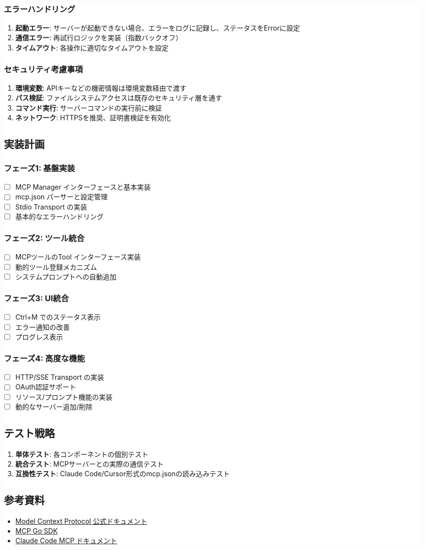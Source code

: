 ### エラーハンドリング

1. **起動エラー**: サーバーが起動できない場合、エラーをログに記録し、ステータスをErrorに設定
2. **通信エラー**: 再試行ロジックを実装（指数バックオフ）
3. **タイムアウト**: 各操作に適切なタイムアウトを設定

### セキュリティ考慮事項

1. **環境変数**: APIキーなどの機密情報は環境変数経由で渡す
2. **パス検証**: ファイルシステムアクセスは既存のセキュリティ層を通す
3. **コマンド実行**: サーバーコマンドの実行前に検証
4. **ネットワーク**: HTTPSを推奨、証明書検証を有効化

## 実装計画

### フェーズ1: 基盤実装
- [ ] MCP Manager インターフェースと基本実装
- [ ] mcp.json パーサーと設定管理
- [ ] Stdio Transport の実装
- [ ] 基本的なエラーハンドリング

### フェーズ2: ツール統合
- [ ] MCPツールのTool インターフェース実装
- [ ] 動的ツール登録メカニズム
- [ ] システムプロンプトへの自動追加

### フェーズ3: UI統合
- [ ] Ctrl+M でのステータス表示
- [ ] エラー通知の改善
- [ ] プログレス表示

### フェーズ4: 高度な機能
- [ ] HTTP/SSE Transport の実装
- [ ] OAuth認証サポート
- [ ] リソース/プロンプト機能の実装
- [ ] 動的なサーバー追加/削除

## テスト戦略

1. **単体テスト**: 各コンポーネントの個別テスト
2. **統合テスト**: MCPサーバーとの実際の通信テスト
3. **互換性テスト**: Claude Code/Cursor形式のmcp.jsonの読み込みテスト

## 参考資料

- [Model Context Protocol 公式ドキュメント](https://modelcontextprotocol.io/)
- [MCP Go SDK](https://github.com/modelcontextprotocol/go-sdk)
- [Claude Code MCP ドキュメント](https://docs.anthropic.com/en/docs/claude-code/mcp)